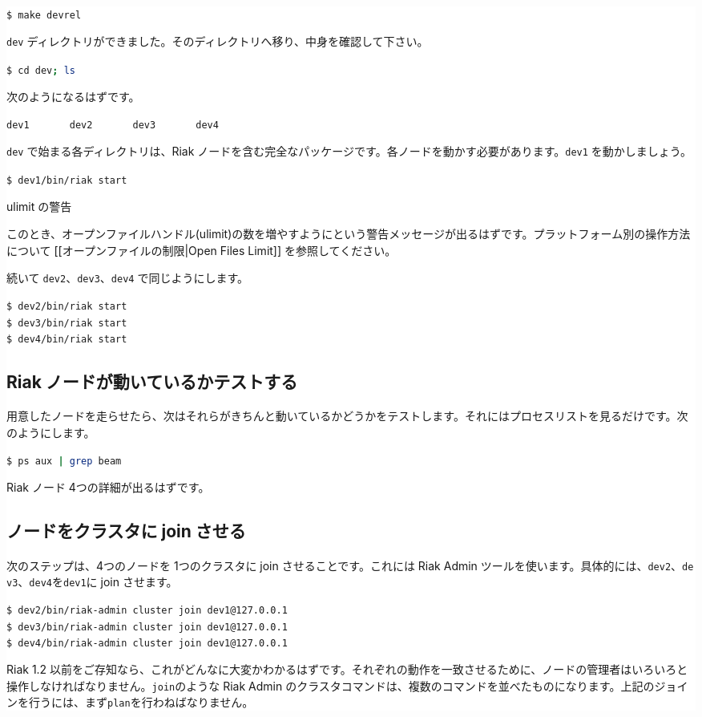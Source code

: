 ```bash
$ make devrel
```

`dev` ディレクトリができました。そのディレクトリへ移り、中身を確認して下さい。

```bash
$ cd dev; ls
```

次のようになるはずです。

```bash
dev1       dev2       dev3       dev4  
```

`dev` で始まる各ディレクトリは、Riak ノードを含む完全なパッケージです。各ノードを動かす必要があります。`dev1` を動かしましょう。

```bash
$ dev1/bin/riak start
```

<div class="note">
<div class="title">ulimit の警告</div>

このとき、オープンファイルハンドル(ulimit)の数を増やすようにという警告メッセージが出るはずです。プラットフォーム別の操作方法について [[オープンファイルの制限|Open Files Limit]] を参照してください。

</div>

続いて `dev2`、`dev3`、`dev4` で同じようにします。

```bash
$ dev2/bin/riak start
$ dev3/bin/riak start
$ dev4/bin/riak start
```

## Riak ノードが動いているかテストする

用意したノードを走らせたら、次はそれらがきちんと動いているかどうかをテストします。それにはプロセスリストを見るだけです。次のようにします。

```bash
$ ps aux | grep beam
```

Riak ノード 4つの詳細が出るはずです。

## ノードをクラスタに join させる

次のステップは、4つのノードを 1つのクラスタに join させることです。これには Riak Admin ツールを使います。具体的には、`dev2`、`dev3`、`dev4`を`dev1`に join させます。

```bash
$ dev2/bin/riak-admin cluster join dev1@127.0.0.1
$ dev3/bin/riak-admin cluster join dev1@127.0.0.1
$ dev4/bin/riak-admin cluster join dev1@127.0.0.1
```

Riak 1.2 以前をご存知なら、これがどんなに大変かわかるはずです。それぞれの動作を一致させるために、ノードの管理者はいろいろと操作しなければなりません。`join`のような Riak Admin のクラスタコマンドは、複数のコマンドを並べたものになります。上記のジョインを行うには、まず`plan`を行わねばなりません。
